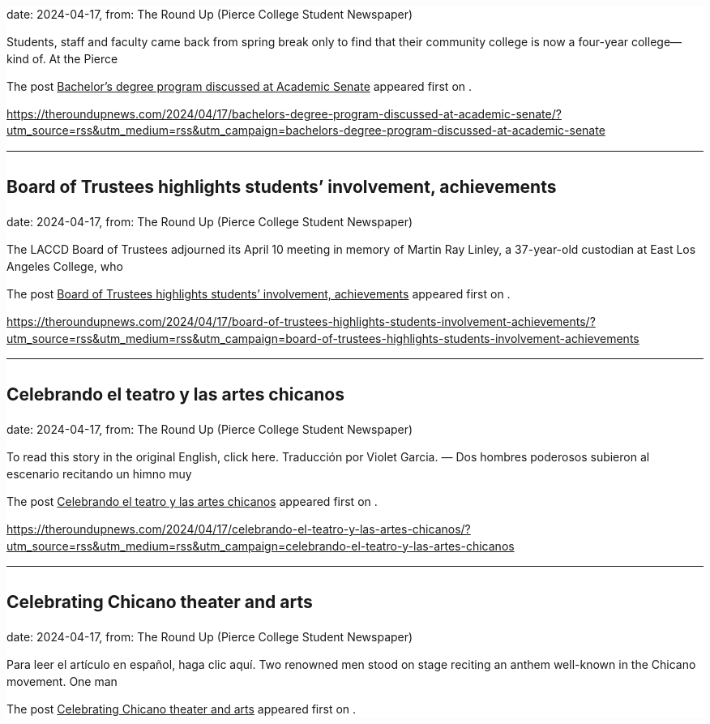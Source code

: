 date: 2024-04-17, from: The Round Up (Pierce College Student Newspaper)

<p>Students, staff and faculty came back from spring break only to find that their community college is now a four-year college—kind of. At the Pierce</p>
<p>The post <a href="https://theroundupnews.com/2024/04/17/bachelors-degree-program-discussed-at-academic-senate/">Bachelor’s degree program discussed at Academic Senate</a> appeared first on <a href="https://theroundupnews.com"></a>.</p>
 

<https://theroundupnews.com/2024/04/17/bachelors-degree-program-discussed-at-academic-senate/?utm_source=rss&utm_medium=rss&utm_campaign=bachelors-degree-program-discussed-at-academic-senate>

---

## Board of Trustees highlights students’ involvement, achievements

date: 2024-04-17, from: The Round Up (Pierce College Student Newspaper)

<p>The LACCD Board of Trustees adjourned its April 10 meeting in memory of Martin Ray Linley, a 37-year-old custodian at East Los Angeles College, who</p>
<p>The post <a href="https://theroundupnews.com/2024/04/17/board-of-trustees-highlights-students-involvement-achievements/">Board of Trustees highlights students’ involvement, achievements</a> appeared first on <a href="https://theroundupnews.com"></a>.</p>
 

<https://theroundupnews.com/2024/04/17/board-of-trustees-highlights-students-involvement-achievements/?utm_source=rss&utm_medium=rss&utm_campaign=board-of-trustees-highlights-students-involvement-achievements>

---

## Celebrando el teatro y las artes chicanos

date: 2024-04-17, from: The Round Up (Pierce College Student Newspaper)

<p>To read this story in the original English, click here. Traducción por Violet Garcia. — Dos hombres poderosos subieron al escenario recitando un himno muy</p>
<p>The post <a href="https://theroundupnews.com/2024/04/17/celebrando-el-teatro-y-las-artes-chicanos/">Celebrando el teatro y las artes chicanos</a> appeared first on <a href="https://theroundupnews.com"></a>.</p>
 

<https://theroundupnews.com/2024/04/17/celebrando-el-teatro-y-las-artes-chicanos/?utm_source=rss&utm_medium=rss&utm_campaign=celebrando-el-teatro-y-las-artes-chicanos>

---

## Celebrating Chicano theater and arts

date: 2024-04-17, from: The Round Up (Pierce College Student Newspaper)

<p>Para leer el artículo en español, haga clic aquí. Two renowned men stood on stage reciting an anthem well-known in the Chicano movement. One man</p>
<p>The post <a href="https://theroundupnews.com/2024/04/17/celebrating-chicano-theater-and-arts/">Celebrating Chicano theater and arts</a> appeared first on <a href="https://theroundupnews.com"></a>.</p>
 
